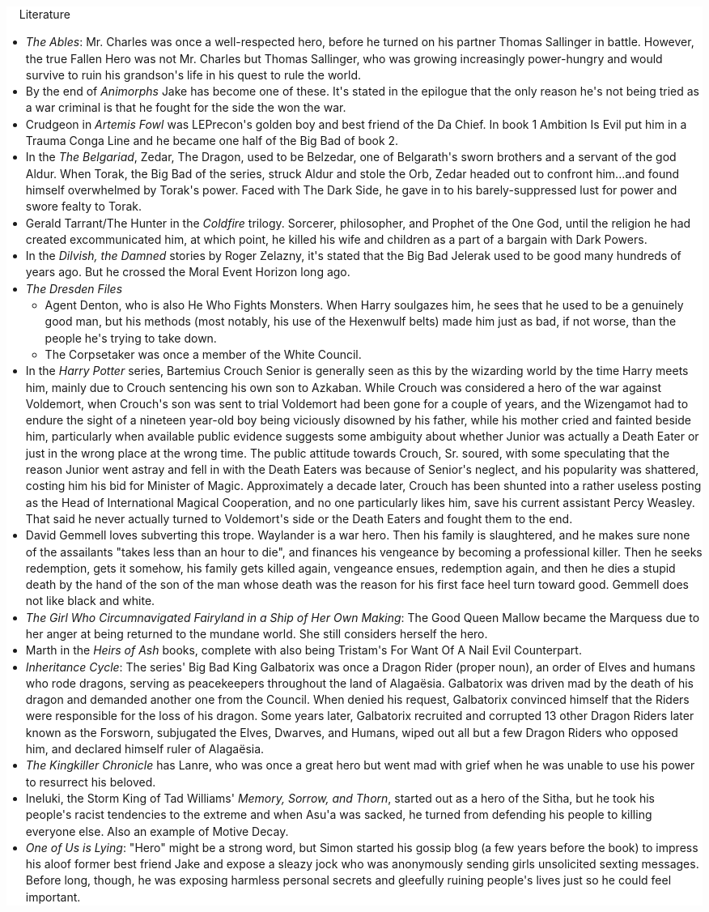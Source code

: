     Literature 

-   _The Ables_: Mr. Charles was once a well-respected hero, before he turned on his partner Thomas Sallinger in battle. However, the true Fallen Hero was not Mr. Charles but Thomas Sallinger, who was growing increasingly power-hungry and would survive to ruin his grandson's life in his quest to rule the world.
-   By the end of _Animorphs_ Jake has become one of these. It's stated in the epilogue that the only reason he's not being tried as a war criminal is that he fought for the side the won the war.
-   Crudgeon in _Artemis Fowl_ was LEPrecon's golden boy and best friend of the Da Chief. In book 1 Ambition Is Evil put him in a Trauma Conga Line and he became one half of the Big Bad of book 2.
-   In the _The Belgariad_, Zedar, The Dragon, used to be Belzedar, one of Belgarath's sworn brothers and a servant of the god Aldur. When Torak, the Big Bad of the series, struck Aldur and stole the Orb, Zedar headed out to confront him...and found himself overwhelmed by Torak's power. Faced with The Dark Side, he gave in to his barely-suppressed lust for power and swore fealty to Torak.
-   Gerald Tarrant/The Hunter in the _Coldfire_ trilogy. Sorcerer, philosopher, and Prophet of the One God, until the religion he had created excommunicated him, at which point, he killed his wife and children as a part of a bargain with Dark Powers.
-   In the _Dilvish, the Damned_ stories by Roger Zelazny, it's stated that the Big Bad Jelerak used to be good many hundreds of years ago. But he crossed the Moral Event Horizon long ago.
-   _The Dresden Files_
    -   Agent Denton, who is also He Who Fights Monsters. When Harry soulgazes him, he sees that he used to be a genuinely good man, but his methods (most notably, his use of the Hexenwulf belts) made him just as bad, if not worse, than the people he's trying to take down.
    -   The Corpsetaker was once a member of the White Council.
-   In the _Harry Potter_ series, Bartemius Crouch Senior is generally seen as this by the wizarding world by the time Harry meets him, mainly due to Crouch sentencing his own son to Azkaban. While Crouch was considered a hero of the war against Voldemort, when Crouch's son was sent to trial Voldemort had been gone for a couple of years, and the Wizengamot had to endure the sight of a nineteen year-old boy being viciously disowned by his father, while his mother cried and fainted beside him, particularly when available public evidence suggests some ambiguity about whether Junior was actually a Death Eater or just in the wrong place at the wrong time. The public attitude towards Crouch, Sr. soured, with some speculating that the reason Junior went astray and fell in with the Death Eaters was because of Senior's neglect, and his popularity was shattered, costing him his bid for Minister of Magic. Approximately a decade later, Crouch has been shunted into a rather useless posting as the Head of International Magical Cooperation, and no one particularly likes him, save his current assistant Percy Weasley. That said he never actually turned to Voldemort's side or the Death Eaters and fought them to the end.
-   David Gemmell loves subverting this trope. Waylander is a war hero. Then his family is slaughtered, and he makes sure none of the assailants "takes less than an hour to die", and finances his vengeance by becoming a professional killer. Then he seeks redemption, gets it somehow, his family gets killed again, vengeance ensues, redemption again, and then he dies a stupid death by the hand of the son of the man whose death was the reason for his first face heel turn toward good. Gemmell does not like black and white.
-   _The Girl Who Circumnavigated Fairyland in a Ship of Her Own Making_: The Good Queen Mallow became the Marquess due to her anger at being returned to the mundane world. She still considers herself the hero.
-   Marth in the _Heirs of Ash_ books, complete with also being Tristam's For Want Of A Nail Evil Counterpart.
-   _Inheritance Cycle_: The series' Big Bad King Galbatorix was once a Dragon Rider (proper noun), an order of Elves and humans who rode dragons, serving as peacekeepers throughout the land of Alagaësia. Galbatorix was driven mad by the death of his dragon and demanded another one from the Council. When denied his request, Galbatorix convinced himself that the Riders were responsible for the loss of his dragon. Some years later, Galbatorix recruited and corrupted 13 other Dragon Riders later known as the Forsworn, subjugated the Elves, Dwarves, and Humans, wiped out all but a few Dragon Riders who opposed him, and declared himself ruler of Alagaësia.
-   _The Kingkiller Chronicle_ has Lanre, who was once a great hero but went mad with grief when he was unable to use his power to resurrect his beloved.
-   Ineluki, the Storm King of Tad Williams' _Memory, Sorrow, and Thorn_, started out as a hero of the Sitha, but he took his people's racist tendencies to the extreme and when Asu'a was sacked, he turned from defending his people to killing everyone else. Also an example of Motive Decay.
-   _One of Us is Lying_: "Hero" might be a strong word, but Simon started his gossip blog (a few years before the book) to impress his aloof former best friend Jake and expose a sleazy jock who was anonymously sending girls unsolicited sexting messages. Before long, though, he was exposing harmless personal secrets and gleefully ruining people's lives just so he could feel important.